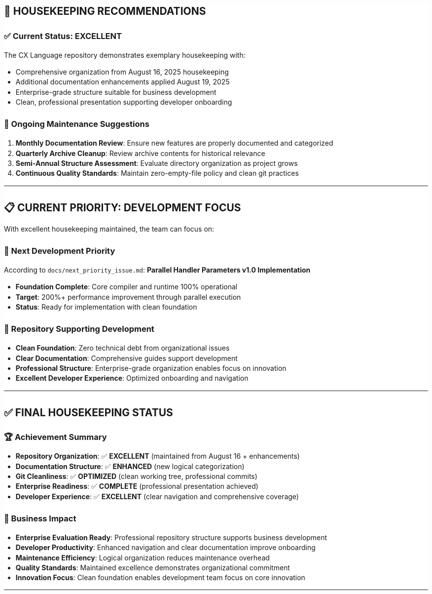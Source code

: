 
## **🎯 HOUSEKEEPING RECOMMENDATIONS**

### **✅ Current Status: EXCELLENT**
The CX Language repository demonstrates exemplary housekeeping with:
- Comprehensive organization from August 16, 2025 housekeeping
- Additional documentation enhancements applied August 19, 2025
- Enterprise-grade structure suitable for business development
- Clean, professional presentation supporting developer onboarding

### **🔄 Ongoing Maintenance Suggestions**
1. **Monthly Documentation Review**: Ensure new features are properly documented and categorized
2. **Quarterly Archive Cleanup**: Review archive contents for historical relevance
3. **Semi-Annual Structure Assessment**: Evaluate directory organization as project grows
4. **Continuous Quality Standards**: Maintain zero-empty-file policy and clean git practices

---

## **📋 CURRENT PRIORITY: DEVELOPMENT FOCUS**

With excellent housekeeping maintained, the team can focus on:

### **🚀 Next Development Priority**
According to `docs/next_priority_issue.md`: **Parallel Handler Parameters v1.0 Implementation**
- **Foundation Complete**: Core compiler and runtime 100% operational
- **Target**: 200%+ performance improvement through parallel execution
- **Status**: Ready for implementation with clean foundation

### **🎯 Repository Supporting Development**
- **Clean Foundation**: Zero technical debt from organizational issues
- **Clear Documentation**: Comprehensive guides support development
- **Professional Structure**: Enterprise-grade organization enables focus on innovation
- **Excellent Developer Experience**: Optimized onboarding and navigation

---

## **✅ FINAL HOUSEKEEPING STATUS**

### **🏆 Achievement Summary**
- **Repository Organization**: ✅ **EXCELLENT** (maintained from August 16 + enhancements)
- **Documentation Structure**: ✅ **ENHANCED** (new logical categorization)
- **Git Cleanliness**: ✅ **OPTIMIZED** (clean working tree, professional commits)
- **Enterprise Readiness**: ✅ **COMPLETE** (professional presentation achieved)
- **Developer Experience**: ✅ **EXCELLENT** (clear navigation and comprehensive coverage)

### **🎯 Business Impact**
- **Enterprise Evaluation Ready**: Professional repository structure supports business development
- **Developer Productivity**: Enhanced navigation and clear documentation improve onboarding
- **Maintenance Efficiency**: Logical organization reduces maintenance overhead
- **Quality Standards**: Maintained excellence demonstrates organizational commitment
- **Innovation Focus**: Clean foundation enables development team focus on core innovation

---